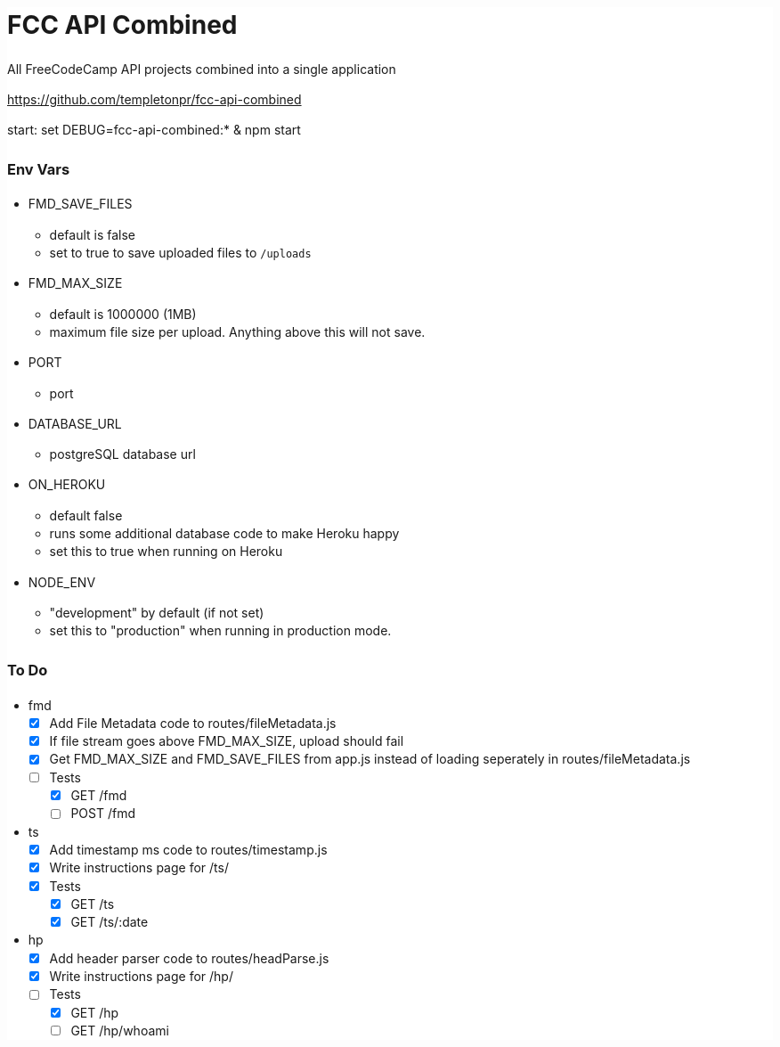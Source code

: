 # FCC API Combined

All FreeCodeCamp API projects combined into a single application

https://github.com/templetonpr/fcc-api-combined

start: set DEBUG=fcc-api-combined:* & npm start

### Env Vars

- FMD_SAVE_FILES
  - default is false
  - set to true to save uploaded files to `/uploads`

- FMD_MAX_SIZE
  - default is 1000000 (1MB)
  - maximum file size per upload. Anything above this will not save.

- PORT
  - port

- DATABASE_URL
  - postgreSQL database url

- ON_HEROKU
  - default false
  - runs some additional database code to make Heroku happy
  - set this to true when running on Heroku

- NODE_ENV
  - "development" by default (if not set)
  - set this to "production" when running in production mode.

### To Do

- fmd
  - [x] Add File Metadata code to routes/fileMetadata.js
  - [x] If file stream goes above FMD_MAX_SIZE, upload should fail
  - [x] Get FMD_MAX_SIZE and FMD_SAVE_FILES from app.js instead of loading seperately in routes/fileMetadata.js
  - [ ] Tests
      - [x] GET /fmd
      - [ ] POST /fmd

- ts
  - [x] Add timestamp ms code to routes/timestamp.js
  - [x] Write instructions page for /ts/
  - [x] Tests
      - [x] GET /ts
      - [x] GET /ts/:date

- hp
  - [x] Add header parser code to routes/headParse.js
  - [x] Write instructions page for /hp/
  - [ ] Tests
      - [x] GET /hp
      - [ ] GET /hp/whoami
